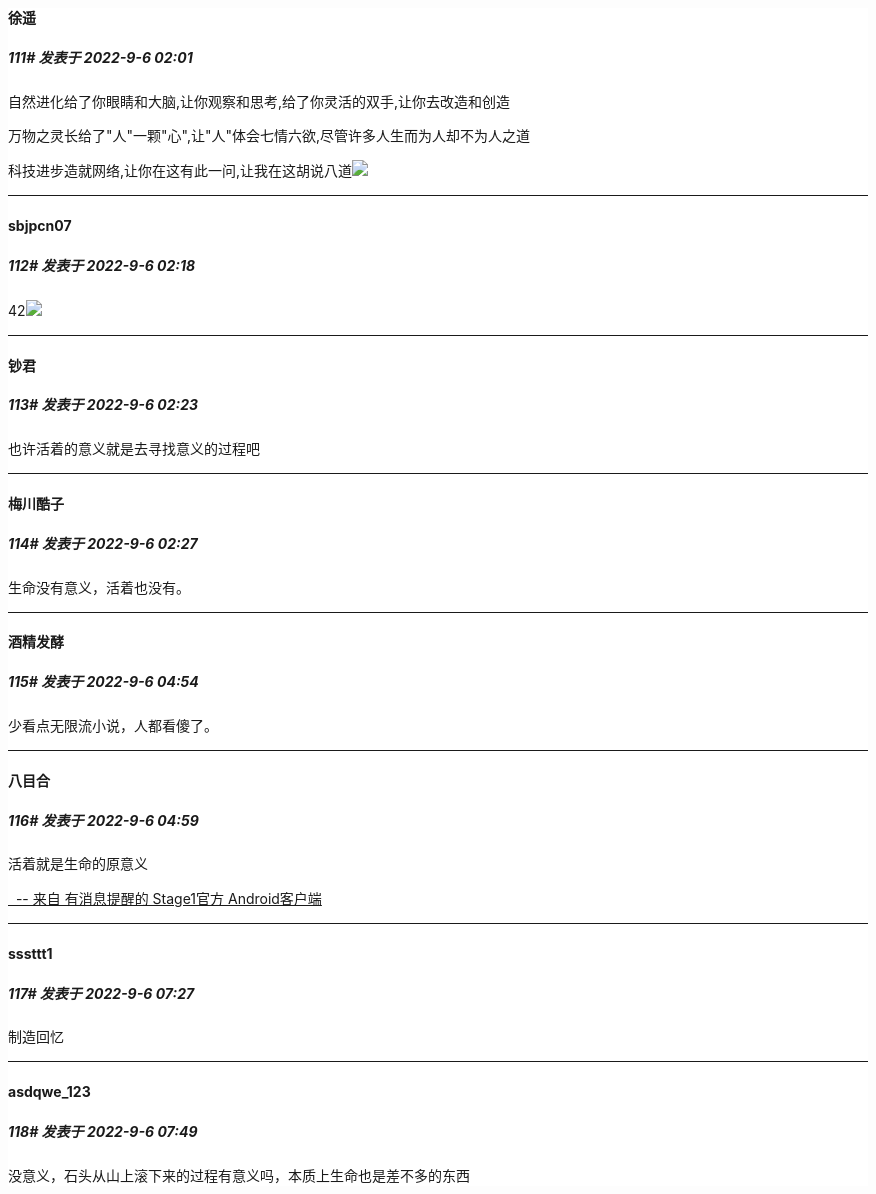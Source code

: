 ####  徐遥  
##### 111#       发表于 2022-9-6 02:01

自然进化给了你眼睛和大脑,让你观察和思考,给了你灵活的双手,让你去改造和创造

万物之灵长给了"人"一颗"心",让"人"体会七情六欲,尽管许多人生而为人却不为人之道

科技进步造就网络,让你在这有此一问,让我在这胡说八道<img src="https://static.saraba1st.com/image/smiley/face2017/066.png" referrerpolicy="no-referrer">

*****

####  sbjpcn07  
##### 112#       发表于 2022-9-6 02:18

42<img src="https://static.saraba1st.com/image/smiley/face2017/067.png" referrerpolicy="no-referrer">

*****

####  钞君  
##### 113#       发表于 2022-9-6 02:23

也许活着的意义就是去寻找意义的过程吧

*****

####  梅川酷子  
##### 114#       发表于 2022-9-6 02:27

生命没有意义，活着也没有。

*****

####  酒精发酵  
##### 115#       发表于 2022-9-6 04:54

少看点无限流小说，人都看傻了。

*****

####  八目合  
##### 116#       发表于 2022-9-6 04:59

活着就是生命的原意义

[  -- 来自 有消息提醒的 Stage1官方 Android客户端](https://www.coolapk.com/apk/140634)



*****

####  sssttt1  
##### 117#       发表于 2022-9-6 07:27

制造回忆



*****

####  asdqwe_123  
##### 118#       发表于 2022-9-6 07:49

没意义，石头从山上滚下来的过程有意义吗，本质上生命也是差不多的东西

